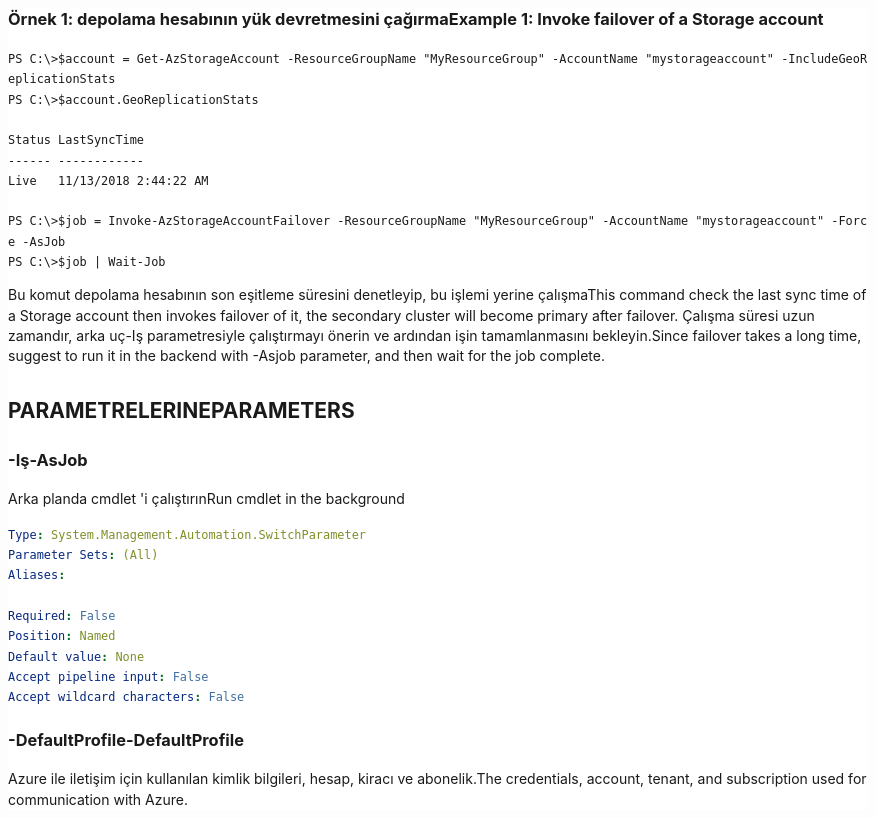 ### <span data-ttu-id="72fa1-122">Örnek 1: depolama hesabının yük devretmesini çağırma</span><span class="sxs-lookup"><span data-stu-id="72fa1-122">Example 1: Invoke failover of a Storage account</span></span>
```
PS C:\>$account = Get-AzStorageAccount -ResourceGroupName "MyResourceGroup" -AccountName "mystorageaccount" -IncludeGeoReplicationStats
PS C:\>$account.GeoReplicationStats

Status LastSyncTime
------ ------------
Live   11/13/2018 2:44:22 AM

PS C:\>$job = Invoke-AzStorageAccountFailover -ResourceGroupName "MyResourceGroup" -AccountName "mystorageaccount" -Force -AsJob
PS C:\>$job | Wait-Job
```

<span data-ttu-id="72fa1-123">Bu komut depolama hesabının son eşitleme süresini denetleyip, bu işlemi yerine çalışma</span><span class="sxs-lookup"><span data-stu-id="72fa1-123">This command check the last sync time of a Storage account then invokes failover of it, the secondary cluster will become primary after failover.</span></span> <span data-ttu-id="72fa1-124">Çalışma süresi uzun zamandır, arka uç-Iş parametresiyle çalıştırmayı önerin ve ardından işin tamamlanmasını bekleyin.</span><span class="sxs-lookup"><span data-stu-id="72fa1-124">Since failover takes a long time, suggest to run it in the backend with -Asjob parameter, and then wait for the job complete.</span></span>

## <span data-ttu-id="72fa1-125">PARAMETRELERINE</span><span class="sxs-lookup"><span data-stu-id="72fa1-125">PARAMETERS</span></span>

### <span data-ttu-id="72fa1-126">-Iş</span><span class="sxs-lookup"><span data-stu-id="72fa1-126">-AsJob</span></span>
<span data-ttu-id="72fa1-127">Arka planda cmdlet 'i çalıştırın</span><span class="sxs-lookup"><span data-stu-id="72fa1-127">Run cmdlet in the background</span></span>

```yaml
Type: System.Management.Automation.SwitchParameter
Parameter Sets: (All)
Aliases:

Required: False
Position: Named
Default value: None
Accept pipeline input: False
Accept wildcard characters: False
```

### <span data-ttu-id="72fa1-128">-DefaultProfile</span><span class="sxs-lookup"><span data-stu-id="72fa1-128">-DefaultProfile</span></span>
<span data-ttu-id="72fa1-129">Azure ile iletişim için kullanılan kimlik bilgileri, hesap, kiracı ve abonelik.</span><span class="sxs-lookup"><span data-stu-id="72fa1-129">The credentials, account, tenant, and subscription used for communication with Azure.</span></span>
